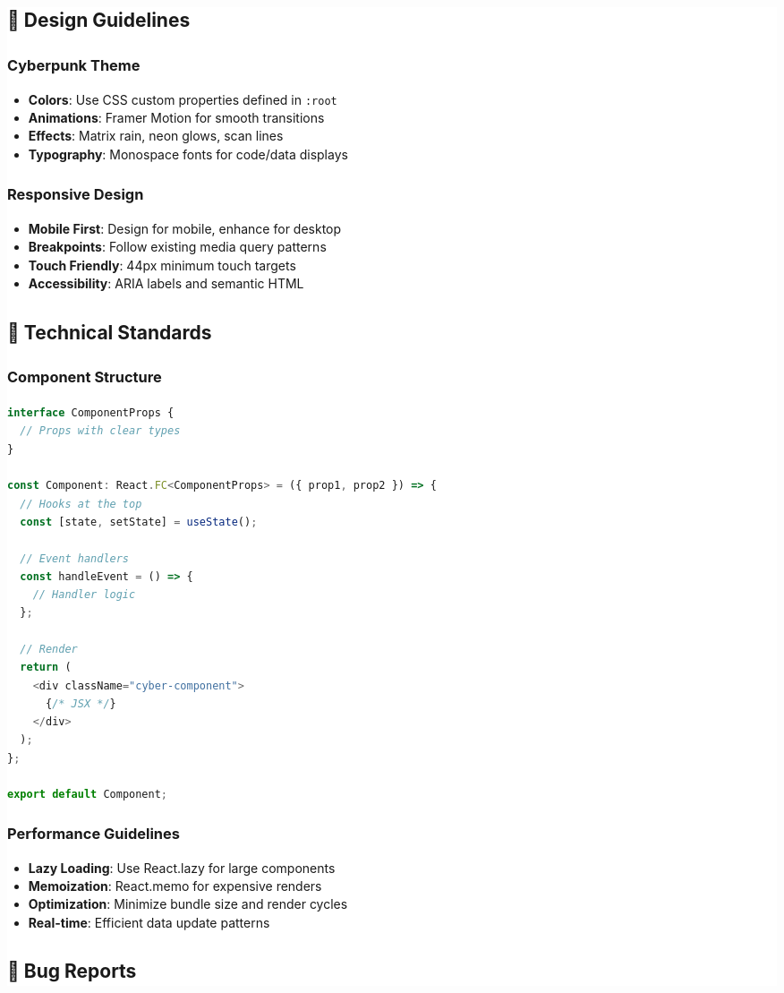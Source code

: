 ## 🎨 Design Guidelines

### Cyberpunk Theme
- **Colors**: Use CSS custom properties defined in `:root`
- **Animations**: Framer Motion for smooth transitions
- **Effects**: Matrix rain, neon glows, scan lines
- **Typography**: Monospace fonts for code/data displays

### Responsive Design
- **Mobile First**: Design for mobile, enhance for desktop
- **Breakpoints**: Follow existing media query patterns
- **Touch Friendly**: 44px minimum touch targets
- **Accessibility**: ARIA labels and semantic HTML

## 🔧 Technical Standards

### Component Structure
```typescript
interface ComponentProps {
  // Props with clear types
}

const Component: React.FC<ComponentProps> = ({ prop1, prop2 }) => {
  // Hooks at the top
  const [state, setState] = useState();
  
  // Event handlers
  const handleEvent = () => {
    // Handler logic
  };
  
  // Render
  return (
    <div className="cyber-component">
      {/* JSX */}
    </div>
  );
};

export default Component;
```

### Performance Guidelines
- **Lazy Loading**: Use React.lazy for large components
- **Memoization**: React.memo for expensive renders
- **Optimization**: Minimize bundle size and render cycles
- **Real-time**: Efficient data update patterns

## 🐛 Bug Reports
